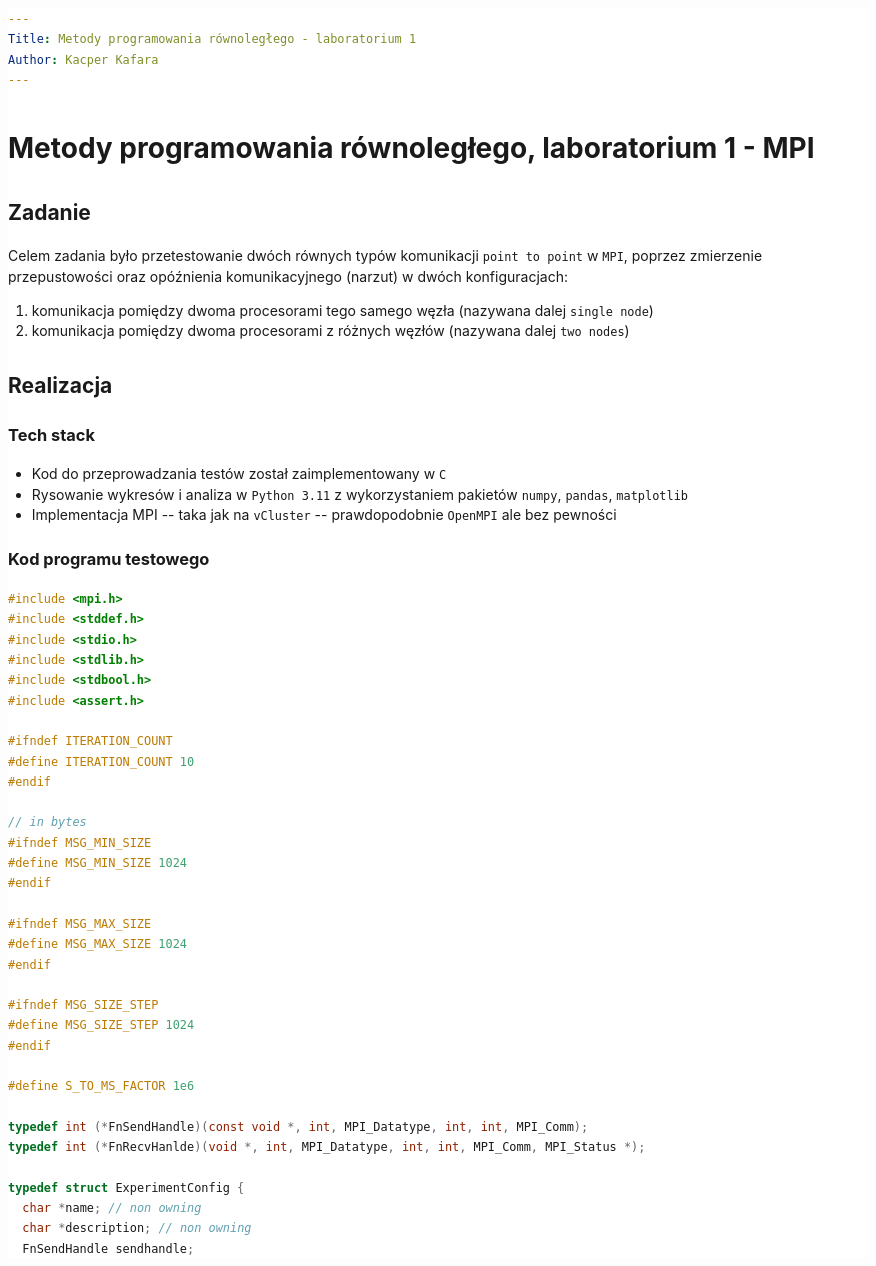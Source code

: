 ```yaml
---
Title: Metody programowania równoległego - laboratorium 1
Author: Kacper Kafara
---
```


# Metody programowania równoległego, laboratorium 1 - MPI

## Zadanie

Celem zadania było przetestowanie dwóch równych typów komunikacji `point to point` w `MPI`, poprzez
zmierzenie przepustowości oraz opóźnienia komunikacyjnego (narzut) w dwóch konfiguracjach:

1. komunikacja pomiędzy dwoma procesorami tego samego węzła (nazywana dalej `single node`)
2. komunikacja pomiędzy dwoma procesorami z różnych węzłów (nazywana dalej `two nodes`)


## Realizacja

### Tech stack

* Kod do przeprowadzania testów został zaimplementowany w `C`
* Rysowanie wykresów i analiza w `Python 3.11` z wykorzystaniem pakietów
  `numpy`, `pandas`, `matplotlib`
* Implementacja MPI -- taka jak na `vCluster` -- prawdopodobnie `OpenMPI` ale bez pewności

### Kod programu testowego

```c
#include <mpi.h>
#include <stddef.h>
#include <stdio.h>
#include <stdlib.h>
#include <stdbool.h>
#include <assert.h>

#ifndef ITERATION_COUNT
#define ITERATION_COUNT 10
#endif

// in bytes
#ifndef MSG_MIN_SIZE
#define MSG_MIN_SIZE 1024
#endif

#ifndef MSG_MAX_SIZE
#define MSG_MAX_SIZE 1024
#endif

#ifndef MSG_SIZE_STEP
#define MSG_SIZE_STEP 1024
#endif

#define S_TO_MS_FACTOR 1e6

typedef int (*FnSendHandle)(const void *, int, MPI_Datatype, int, int, MPI_Comm);
typedef int (*FnRecvHanlde)(void *, int, MPI_Datatype, int, int, MPI_Comm, MPI_Status *);

typedef struct ExperimentConfig {
  char *name; // non owning
  char *description; // non owning
  FnSendHandle sendhandle;
```